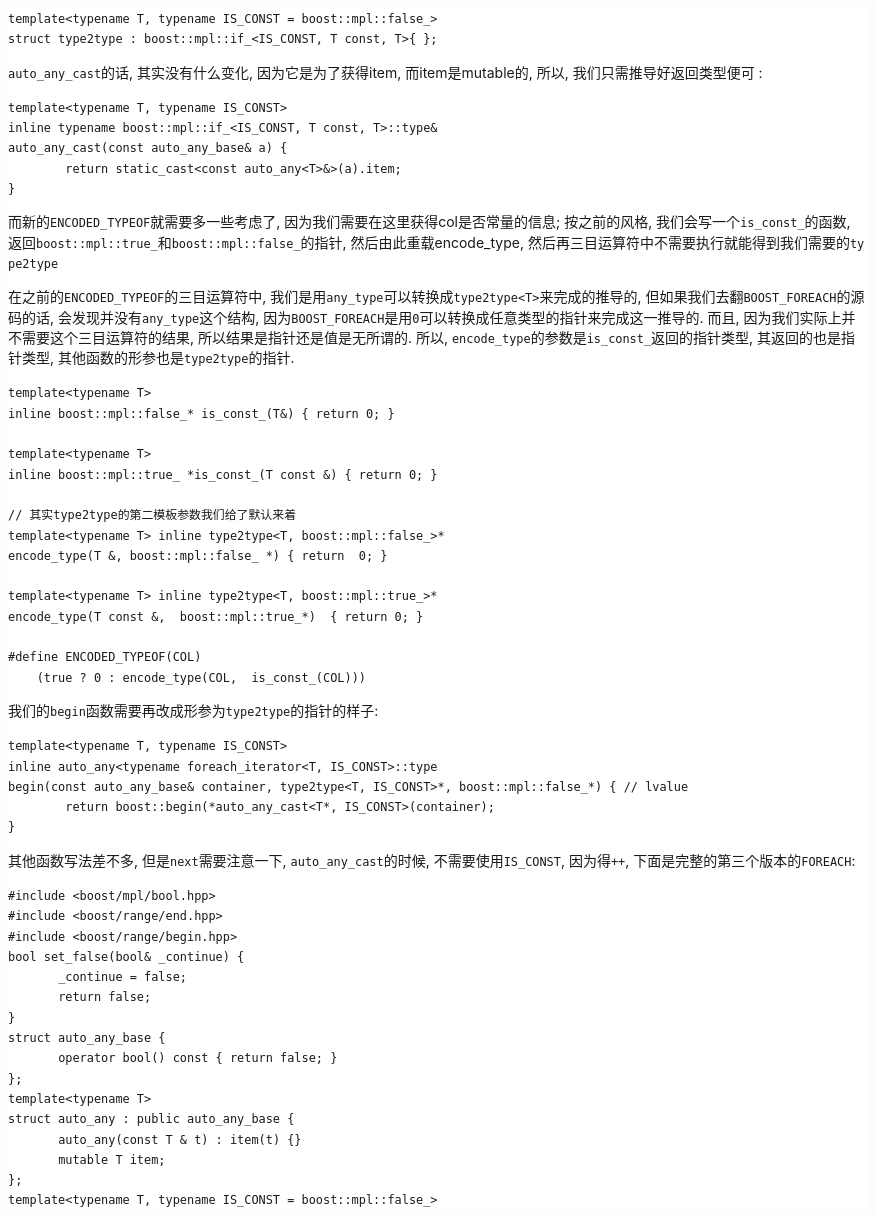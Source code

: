 ~~~
template<typename T, typename IS_CONST = boost::mpl::false_>
struct type2type : boost::mpl::if_<IS_CONST, T const, T>{ };
~~~

`auto_any_cast`的话, 其实没有什么变化, 因为它是为了获得item, 而item是mutable的, 所以, 我们只需推导好返回类型便可 :

~~~
template<typename T, typename IS_CONST>
inline typename boost::mpl::if_<IS_CONST, T const, T>::type&
auto_any_cast(const auto_any_base& a) {
        return static_cast<const auto_any<T>&>(a).item;
}
~~~

而新的`ENCODED_TYPEOF`就需要多一些考虑了, 因为我们需要在这里获得col是否常量的信息; 按之前的风格, 我们会写一个`is_const_`的函数, 返回`boost::mpl::true_`和`boost::mpl::false_`的指针, 然后由此重载encode_type, 然后再三目运算符中不需要执行就能得到我们需要的`type2type`

在之前的`ENCODED_TYPEOF`的三目运算符中, 我们是用`any_type`可以转换成`type2type<T>`来完成的推导的, 但如果我们去翻`BOOST_FOREACH`的源码的话, 会发现并没有`any_type`这个结构, 因为`BOOST_FOREACH`是用`0`可以转换成任意类型的指针来完成这一推导的. 而且, 因为我们实际上并不需要这个三目运算符的结果, 所以结果是指针还是值是无所谓的.  所以, `encode_type`的参数是`is_const_`返回的指针类型, 其返回的也是指针类型, 其他函数的形参也是`type2type`的指针. 

~~~
template<typename T>
inline boost::mpl::false_* is_const_(T&) { return 0; }

template<typename T>
inline boost::mpl::true_ *is_const_(T const &) { return 0; }

// 其实type2type的第二模板参数我们给了默认来着
template<typename T> inline type2type<T, boost::mpl::false_>*
encode_type(T &, boost::mpl::false_ *) { return  0; }

template<typename T> inline type2type<T, boost::mpl::true_>* 
encode_type(T const &,  boost::mpl::true_*)  { return 0; }

#define ENCODED_TYPEOF(COL) 
    (true ? 0 : encode_type(COL,  is_const_(COL)))
~~~

我们的`begin`函数需要再改成形参为`type2type`的指针的样子:

~~~
template<typename T, typename IS_CONST>
inline auto_any<typename foreach_iterator<T, IS_CONST>::type
begin(const auto_any_base& container, type2type<T, IS_CONST>*, boost::mpl::false_*) { // lvalue
        return boost::begin(*auto_any_cast<T*, IS_CONST>(container);
}
~~~

其他函数写法差不多, 但是`next`需要注意一下, `auto_any_cast`的时候, 不需要使用`IS_CONST`, 因为得`++`, 下面是完整的第三个版本的`FOREACH`:

~~~
#include <boost/mpl/bool.hpp>
#include <boost/range/end.hpp>
#include <boost/range/begin.hpp>
bool set_false(bool& _continue) {
       _continue = false;
       return false;
}
struct auto_any_base {
       operator bool() const { return false; }
};
template<typename T>
struct auto_any : public auto_any_base {
       auto_any(const T & t) : item(t) {}
       mutable T item;
};
template<typename T, typename IS_CONST = boost::mpl::false_>
~~~